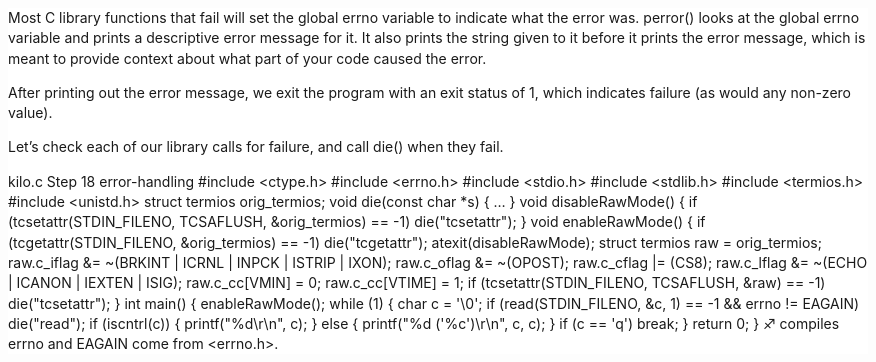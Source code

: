 Most C library functions that fail will set the global errno variable to indicate what the error was. perror() looks at the global errno variable and prints a descriptive error message for it. It also prints the string given to it before it prints the error message, which is meant to provide context about what part of your code caused the error.

After printing out the error message, we exit the program with an exit status of 1, which indicates failure (as would any non-zero value).

Let’s check each of our library calls for failure, and call die() when they fail.

kilo.c
Step 18
error-handling
#include <ctype.h>
#include <errno.h>
#include <stdio.h>
#include <stdlib.h>
#include <termios.h>
#include <unistd.h>
struct termios orig_termios;
void die(const char *s) { … }
void disableRawMode() {
  if (tcsetattr(STDIN_FILENO, TCSAFLUSH, &orig_termios) == -1)
    die("tcsetattr");
}
void enableRawMode() {
  if (tcgetattr(STDIN_FILENO, &orig_termios) == -1) die("tcgetattr");
  atexit(disableRawMode);
  struct termios raw = orig_termios;
  raw.c_iflag &= ~(BRKINT | ICRNL | INPCK | ISTRIP | IXON);
  raw.c_oflag &= ~(OPOST);
  raw.c_cflag |= (CS8);
  raw.c_lflag &= ~(ECHO | ICANON | IEXTEN | ISIG);
  raw.c_cc[VMIN] = 0;
  raw.c_cc[VTIME] = 1;
  if (tcsetattr(STDIN_FILENO, TCSAFLUSH, &raw) == -1) die("tcsetattr");
}
int main() {
  enableRawMode();
  while (1) {
    char c = '\0';
    if (read(STDIN_FILENO, &c, 1) == -1 && errno != EAGAIN) die("read");
    if (iscntrl(c)) {
      printf("%d\r\n", c);
    } else {
      printf("%d ('%c')\r\n", c, c);
    }
    if (c == 'q') break;
  }
  return 0;
}
♐︎ compiles
errno and EAGAIN come from <errno.h>.
